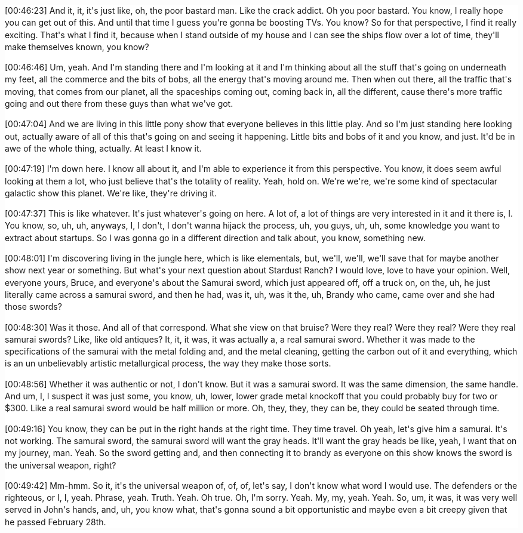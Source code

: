 [00:46:23] And it, it, it's just like, oh, the poor bastard man. Like the crack addict. Oh you poor bastard. You know, I really hope you can get out of this. And until that time I guess you're gonna be boosting TVs. You know? So for that perspective, I find it really exciting. That's what I find it, because when I stand outside of my house and I can see the ships flow over a lot of time, they'll make themselves known, you know?

[00:46:46] Um, yeah. And I'm standing there and I'm looking at it and I'm thinking about all the stuff that's going on underneath my feet, all the commerce and the bits of bobs, all the energy that's moving around me. Then when out there, all the traffic that's moving, that comes from our planet, all the spaceships coming out, coming back in, all the different, cause there's more traffic going and out there from these guys than what we've got.

[00:47:04] And we are living in this little pony show that everyone believes in this little play. And so I'm just standing here looking out, actually aware of all of this that's going on and seeing it happening. Little bits and bobs of it and you know, and just. It'd be in awe of the whole thing, actually. At least I know it.

[00:47:19] I'm down here. I know all about it, and I'm able to experience it from this perspective. You know, it does seem awful looking at them a lot, who just believe that's the totality of reality. Yeah, hold on. We're we're, we're some kind of spectacular galactic show this planet. We're like, they're driving it.

[00:47:37] This is like whatever. It's just whatever's going on here. A lot of, a lot of things are very interested in it and it there is, I. You know, so, uh, uh, anyways, I, I don't, I don't wanna hijack the process, uh, you guys, uh, uh, some knowledge you want to extract about startups. So I was gonna go in a different direction and talk about, you know, something new.

[00:48:01] I'm discovering living in the jungle here, which is like elementals, but, we'll, we'll, we'll save that for maybe another show next year or something. But what's your next question about Stardust Ranch? I would love, love to have your opinion. Well, everyone yours, Bruce, and everyone's about the Samurai sword, which just appeared off, off a truck on, on the, uh, he just literally came across a samurai sword, and then he had, was it, uh, was it the, uh, Brandy who came, came over and she had those swords?

[00:48:30] Was it those. And all of that correspond. What she view on that bruise? Were they real? Were they real? Were they real samurai swords? Like, like old antiques? It, it, it was, it was actually a, a real samurai sword. Whether it was made to the specifications of the samurai with the metal folding and, and the metal cleaning, getting the carbon out of it and everything, which is an un unbelievably artistic metallurgical process, the way they make those sorts.

[00:48:56] Whether it was authentic or not, I don't know. But it was a samurai sword. It was the same dimension, the same handle. And um, I, I suspect it was just some, you know, uh, lower, lower grade metal knockoff that you could probably buy for two or $300. Like a real samurai sword would be half million or more. Oh, they, they, they can be, they could be seated through time.

[00:49:16] You know, they can be put in the right hands at the right time. They time travel. Oh yeah, let's give him a samurai. It's not working. The samurai sword, the samurai sword will want the gray heads. It'll want the gray heads be like, yeah, I want that on my journey, man. Yeah. So the sword getting and, and then connecting it to brandy as everyone on this show knows the sword is the universal weapon, right?

[00:49:42] Mm-hmm. So it, it's the universal weapon of, of, of, let's say, I don't know what word I would use. The defenders or the righteous, or I, I, yeah. Phrase, yeah. Truth. Yeah. Oh true. Oh, I'm sorry. Yeah. My, my, yeah. Yeah. So, um, it was, it was very well served in John's hands, and, uh, you know what, that's gonna sound a bit opportunistic and maybe even a bit creepy given that he passed February 28th.

